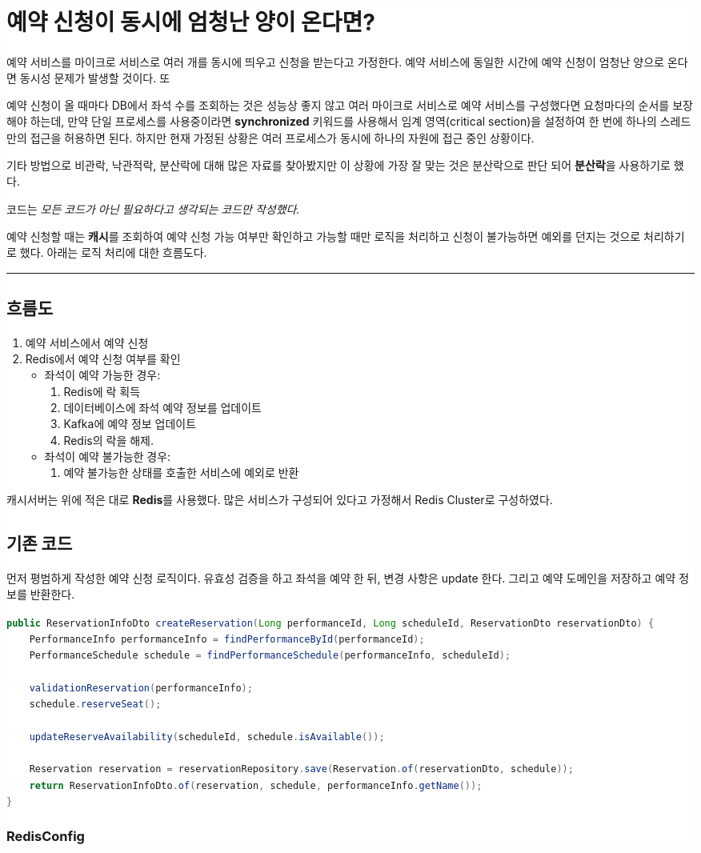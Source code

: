 # 예약 신청이 동시에 엄청난 양이 온다면?

예약 서비스를 마이크로 서비스로 여러 개를 동시에 띄우고 신청을 받는다고 가정한다. 예약 서비스에 동일한 시간에 예약 신청이 엄청난 양으로 온다면 동시성 문제가 발생할 것이다. 또

예약 신청이 올 때마다 DB에서 좌석 수를 조회하는 것은 성능상 좋지 않고 여러 마이크로 서비스로 예약 서비스를 구성했다면 요청마다의 순서를 보장해야 하는데, 만약 단일 프로세스를 사용중이라면 **synchronized** 키워드를 사용해서 임계 영역(critical section)을 설정하여 한 번에 하나의 스레드만의 접근을 허용하면 된다. 하지만 현재 가정된 상황은 여러 프로세스가 동시에 하나의 자원에 접근 중인 상황이다. 

기타 방법으로 비관락, 낙관적락, 분산락에 대해 많은 자료를 찾아봤지만 이 상황에 가장 잘 맞는 것은 분산락으로 판단 되어 **분산락**을 사용하기로 했다.

코드는 *모든 코드가 아닌 필요하다고 생각되는 코드만 작성했다.* 

예약 신청할 때는 **캐시**를 조회하여 예약 신청 가능 여부만 확인하고 가능할 때만 로직을 처리하고 신청이 불가능하면 예외를 던지는 것으로 처리하기로 했다. 아래는 로직 처리에 대한 흐름도다.

---

## **흐름도**

1. 예약 서비스에서 예약 신청
2. Redis에서 예약 신청 여부를 확인
    - 좌석이 예약 가능한 경우:
        1. Redis에 락 획득
        2. 데이터베이스에 좌석 예약 정보를 업데이트
        3. Kafka에 예약 정보 업데이트
        4. Redis의 락을 해제.
    - 좌석이 예약 불가능한 경우:
        1. 예약 불가능한 상태를 호출한 서비스에 예외로 반환

캐시서버는 위에 적은 대로 **Redis**를 사용했다. 많은 서비스가 구성되어 있다고 가정해서 Redis Cluster로 구성하였다.

## **기존 코드**

먼저 평범하게 작성한 예약 신청 로직이다. 유효성 검증을 하고 좌석을 예약 한 뒤, 변경 사항은 update 한다. 그리고 예약 도메인을 저장하고 예약 정보를 반환한다. 

```java
public ReservationInfoDto createReservation(Long performanceId, Long scheduleId, ReservationDto reservationDto) {
    PerformanceInfo performanceInfo = findPerformanceById(performanceId);
    PerformanceSchedule schedule = findPerformanceSchedule(performanceInfo, scheduleId);

    validationReservation(performanceInfo);
    schedule.reserveSeat();

    updateReserveAvailability(scheduleId, schedule.isAvailable());

    Reservation reservation = reservationRepository.save(Reservation.of(reservationDto, schedule));
    return ReservationInfoDto.of(reservation, schedule, performanceInfo.getName());
}
```

### **RedisConfig**
